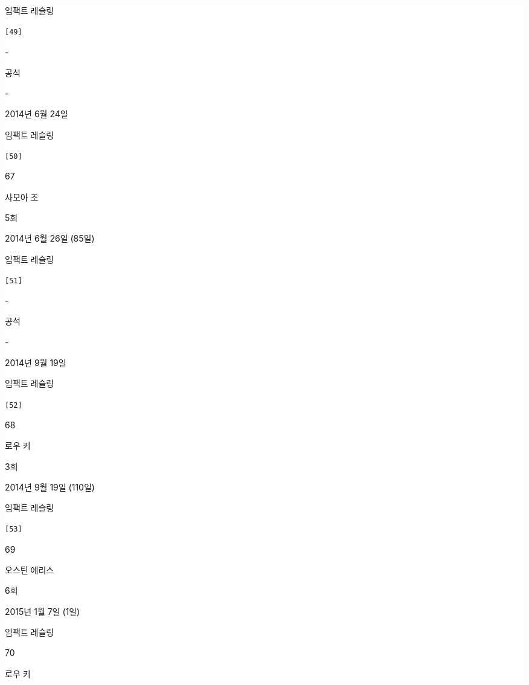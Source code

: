임팩트 레슬링

`[49]`

\-

공석

\-

2014년 6월 24일

임팩트 레슬링

`[50]`

67

사모아 조

5회

2014년 6월 26일 (85일)

임팩트 레슬링

`[51]`

\-

공석

\-

2014년 9월 19일

임팩트 레슬링

`[52]`

68

로우 키

3회

2014년 9월 19일 (110일)

임팩트 레슬링

`[53]`

69

오스틴 에리스

6회

2015년 1월 7일 (1일)

임팩트 레슬링

70

로우 키

